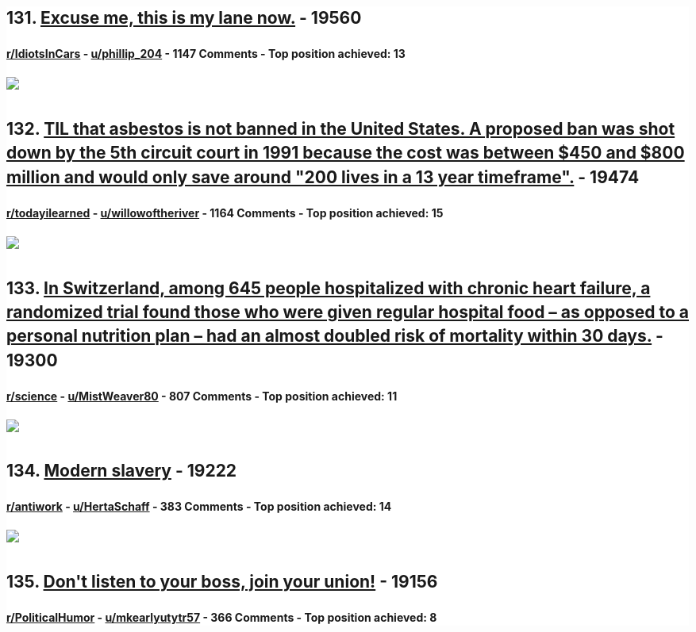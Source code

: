 ## 131. [Excuse me, this is my lane now.](http://reddit.com/r/IdiotsInCars/comments/n85wua/excuse_me_this_is_my_lane_now/) - 19560
#### [r/IdiotsInCars](http://reddit.com/r/IdiotsInCars) - [u/phillip_204](http://reddit.com/u/phillip_204) - 1147 Comments - Top position achieved: 13

<a href="https://v.redd.it/r5ydw3mup0y61"><img src="https://a.thumbs.redditmedia.com/dGNHDlGt-LBTDJVCDuFnaxih3SfIqg2ZjPWYNYz1894.jpg"></img></a>

## 132. [TIL that asbestos is not banned in the United States. A proposed ban was shot down by the 5th circuit court in 1991 because the cost was between $450 and $800 million and would only save around "200 lives in a 13 year timeframe".](http://reddit.com/r/todayilearned/comments/n88jq5/til_that_asbestos_is_not_banned_in_the_united/) - 19474
#### [r/todayilearned](http://reddit.com/r/todayilearned) - [u/willowoftheriver](http://reddit.com/u/willowoftheriver) - 1164 Comments - Top position achieved: 15

<a href="https://en.wikipedia.org/wiki/Asbestos#United_States"><img src="https://b.thumbs.redditmedia.com/4s2Zpzxcvw-ZvQ_3V36fHa1ZM4trd0Vs7VlC69V-m_w.jpg"></img></a>

## 133. [In Switzerland, among 645 people hospitalized with chronic heart failure, a randomized trial found those who were given regular hospital food – as opposed to a personal nutrition plan – had an almost doubled risk of mortality within 30 days.](http://reddit.com/r/science/comments/n888r7/in_switzerland_among_645_people_hospitalized_with/) - 19300
#### [r/science](http://reddit.com/r/science) - [u/MistWeaver80](http://reddit.com/u/MistWeaver80) - 807 Comments - Top position achieved: 11

<a href="https://www.sciencealert.com/for-those-with-chronic-heart-failure-hospital-food-really-can-kill-you"><img src="https://a.thumbs.redditmedia.com/c3bgGsxDfnfNH-LzNhHRpwcSMfXk5HhRB0HafAFGEy0.jpg"></img></a>

## 134. [Modern slavery](http://reddit.com/r/antiwork/comments/n8gaa8/modern_slavery/) - 19222
#### [r/antiwork](http://reddit.com/r/antiwork) - [u/HertaSchaff](http://reddit.com/u/HertaSchaff) - 383 Comments - Top position achieved: 14

<a href="https://i.redd.it/1kq6xlma34y61.jpg"><img src="https://b.thumbs.redditmedia.com/S5f9BZkWyYMWxJ9dEZcPf-HmFUouN9kgXcBoQ9r2ToQ.jpg"></img></a>

## 135. [Don't listen to your boss, join your union!](http://reddit.com/r/PoliticalHumor/comments/n83om8/dont_listen_to_your_boss_join_your_union/) - 19156
#### [r/PoliticalHumor](http://reddit.com/r/PoliticalHumor) - [u/mkearlyutytr57](http://reddit.com/u/mkearlyutytr57) - 366 Comments - Top position achieved: 8
